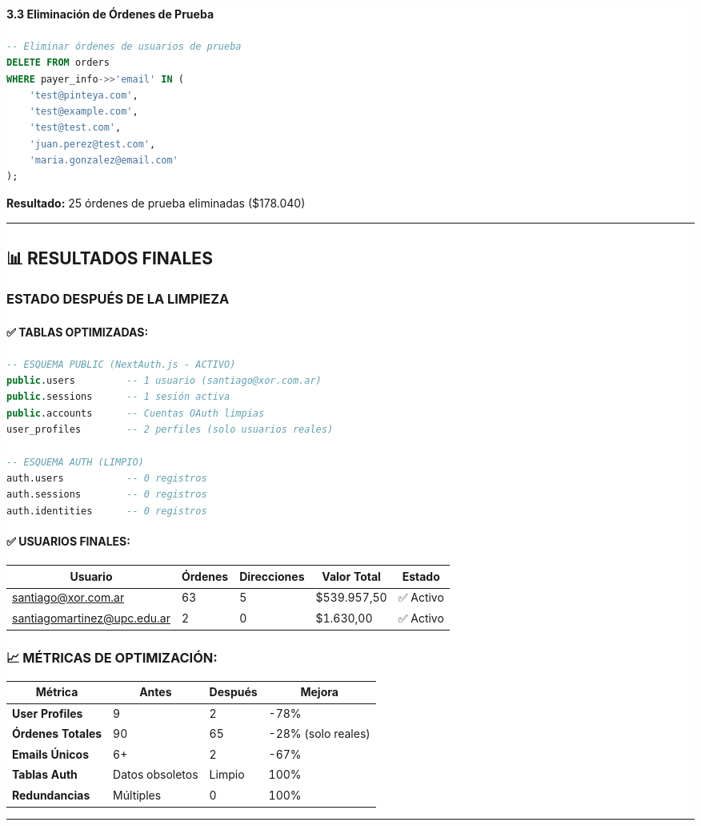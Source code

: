 #### **3.3 Eliminación de Órdenes de Prueba**

```sql
-- Eliminar órdenes de usuarios de prueba
DELETE FROM orders
WHERE payer_info->>'email' IN (
    'test@pinteya.com',
    'test@example.com',
    'test@test.com',
    'juan.perez@test.com',
    'maria.gonzalez@email.com'
);
```

**Resultado:** 25 órdenes de prueba eliminadas ($178.040)

---

## 📊 RESULTADOS FINALES

### **ESTADO DESPUÉS DE LA LIMPIEZA**

#### **✅ TABLAS OPTIMIZADAS:**

```sql
-- ESQUEMA PUBLIC (NextAuth.js - ACTIVO)
public.users         -- 1 usuario (santiago@xor.com.ar)
public.sessions      -- 1 sesión activa
public.accounts      -- Cuentas OAuth limpias
user_profiles        -- 2 perfiles (solo usuarios reales)

-- ESQUEMA AUTH (LIMPIO)
auth.users           -- 0 registros
auth.sessions        -- 0 registros
auth.identities      -- 0 registros
```

#### **✅ USUARIOS FINALES:**

| Usuario                     | Órdenes | Direcciones | Valor Total | Estado    |
| --------------------------- | ------- | ----------- | ----------- | --------- |
| santiago@xor.com.ar         | 63      | 5           | $539.957,50 | ✅ Activo |
| santiagomartinez@upc.edu.ar | 2       | 0           | $1.630,00   | ✅ Activo |

### **📈 MÉTRICAS DE OPTIMIZACIÓN:**

| Métrica             | Antes           | Después | Mejora             |
| ------------------- | --------------- | ------- | ------------------ |
| **User Profiles**   | 9               | 2       | -78%               |
| **Órdenes Totales** | 90              | 65      | -28% (solo reales) |
| **Emails Únicos**   | 6+              | 2       | -67%               |
| **Tablas Auth**     | Datos obsoletos | Limpio  | 100%               |
| **Redundancias**    | Múltiples       | 0       | 100%               |

---